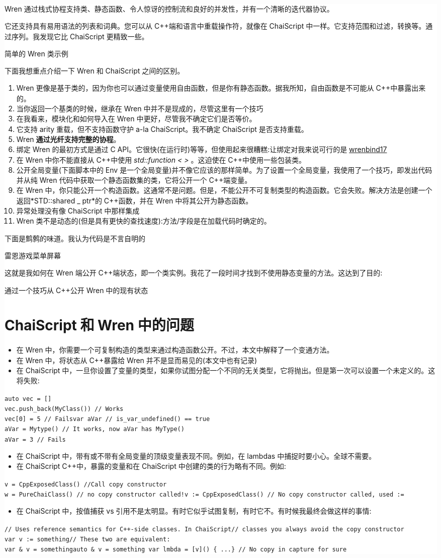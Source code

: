 Wren 通过栈式协程支持类、静态函数、令人惊讶的控制流和良好的并发性，并有一个清晰的迭代器协议。

它还支持具有易用语法的列表和词典。您可以从 C++端和语言中重载操作符，就像在 ChaiScript 中一样。它支持范围和过滤，转换等。通过序列。我发现它比 ChaiScript 更精致一些。

简单的 Wren 类示例

下面我想重点介绍一下 Wren 和 ChaiScript 之间的区别。

1.  Wren 更像是基于类的，因为你也可以通过变量使用自由函数，但是你有静态函数。据我所知，自由函数是不可能从 C++中暴露出来的。
2.  当你返回一个基类的时候，继承在 Wren 中并不是现成的，尽管这里有一个技巧
3.  在我看来，模块化和如何导入在 Wren 中更好，尽管我不确定它们是否等价。
4.  它支持 arity 重载，但不支持函数守护 a-la ChaiScript。我不确定 ChaiScript 是否支持重载。
5.  Wren **通过光纤支持完整的协程**。
6.  绑定 Wren 的最初方式是通过 C API。它很快(在运行时)等等，但使用起来很糟糕:让绑定对我来说可行的是 [wrenbind17](https://github.com/matusnovak/wrenbind17)
7.  在 Wren 中你不能直接从 C++中使用 *std::function < >* 。这迫使在 C++中使用一些包装类。
8.  公开全局变量(下面脚本中的 Env 是一个全局变量)并不像它应该的那样简单。为了设置一个全局变量，我使用了一个技巧，即发出代码并从纯 Wren 代码中获取一个静态函数集的类，它将公开一个 C++端变量。
9.  在 Wren 中，你只能公开一个构造函数。这通常不是问题。但是，不能公开不可复制类型的构造函数。它会失败。解决方法是创建一个返回*STD::shared _ ptr<your type>*的 C++函数，并在 Wren 中将其公开为静态函数。
10.  异常处理没有像 ChaiScript 中那样集成
11.  Wren 类不是动态的(但是具有更快的查找速度):方法/字段是在加载代码时确定的。

下面是鹪鹩的味道。我认为代码是不言自明的

雷恩游戏菜单屏幕

这就是我如何在 Wren 端公开 C++端状态，即一个类实例。我花了一段时间才找到不使用静态变量的方法。这达到了目的:

通过一个技巧从 C++公开 Wren 中的现有状态

# ChaiScript 和 Wren 中的问题

*   在 Wren 中，你需要一个可复制构造的类型来通过构造函数公开。不过，本文中解释了一个变通方法。
*   在 Wren 中，将状态从 C++暴露给 Wren 并不是显而易见的(本文中也有记录)
*   在 ChaiScript 中，一旦你设置了变量的类型，如果你试图分配一个不同的无关类型，它将抛出。但是第一次可以设置一个未定义的。这将失败:

```
auto vec = []
vec.push_back(MyClass()) // Works
vec[0] = 5 // Failsvar aVar // is_var_undefined() == true
aVar = Mytype() // It works, now aVar has MyType()
aVar = 3 // Fails
```

*   在 ChaiScript 中，带有或不带有全局变量的顶级变量表现不同。例如，在 lambdas 中捕捉时要小心。全球不需要。
*   在 ChaiScript C++中，暴露的变量和在 ChaiScript 中创建的类的行为略有不同。例如:

```
v = CppExposedClass() //Call copy constructor
w = PureChaiClass() // no copy constructor called!v := CppExposedClass() // No copy constructor called, used :=
```

*   在 ChaiScript 中，按值捕获 vs 引用不是太明显。有时它似乎试图复制，有时它不。有时候我最终会做这样的事情:

```
// Uses reference semantics for C++-side classes. In ChaiScript// classes you always avoid the copy constructor
var v := something// These two are equivalent:
var & v = somethingauto & v = something var lmbda = [v]() { ...} // No copy in capture for sure
```
